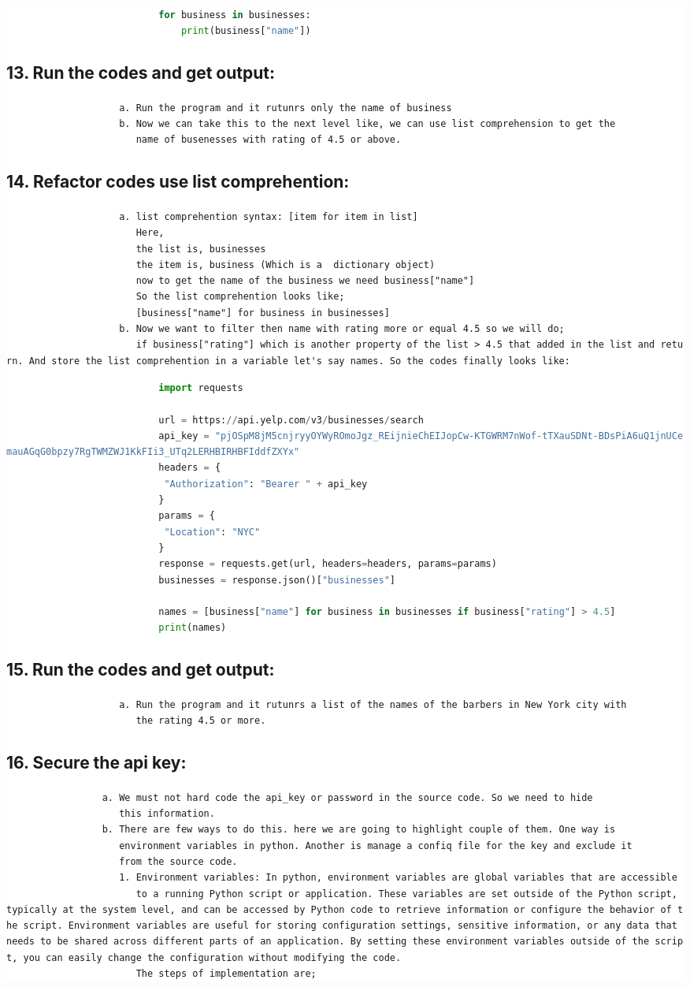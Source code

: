 ```python                          
                           for business in businesses:
                               print(business["name"])
```
## 13. Run the codes and get output:
                        a. Run the program and it rutunrs only the name of business
                        b. Now we can take this to the next level like, we can use list comprehension to get the
                           name of busenesses with rating of 4.5 or above.

## 14. Refactor codes use list comprehention:
                        a. list comprehention syntax: [item for item in list]
                           Here, 
                           the list is, businesses
                           the item is, business (Which is a  dictionary object)
                           now to get the name of the business we need business["name"]
                           So the list comprehention looks like;
                           [business["name"] for business in businesses]
                        b. Now we want to filter then name with rating more or equal 4.5 so we will do;
                           if business["rating"] which is another property of the list > 4.5 that added in the list and return. And store the list comprehention in a variable let's say names. So the codes finally looks like:
```python
                           import requests
           
                           url = https://api.yelp.com/v3/businesses/search 
                           api_key = "pjOSpM8jM5cnjryyOYWyROmoJgz_REijnieChEIJopCw-KTGWRM7nWof-tTXauSDNt-BDsPiA6uQ1jnUCemauAGqG0bpzy7RgTWMZWJ1KkFIi3_UTq2LERHBIRHBFIddfZXYx"
                           headers = {
                            "Authorization": "Bearer " + api_key
                           }
                           params = {
                            "Location": "NYC"
                           }
                           response = requests.get(url, headers=headers, params=params)
                           businesses = response.json()["businesses"]
                           
                           names = [business["name"] for business in businesses if business["rating"] > 4.5]
                           print(names)
```
## 15. Run the codes and get output:
                        a. Run the program and it rutunrs a list of the names of the barbers in New York city with
                           the rating 4.5 or more.

## 16. Secure the api key:
                     a. We must not hard code the api_key or password in the source code. So we need to hide
                        this information. 
                     b. There are few ways to do this. here we are going to highlight couple of them. One way is
                        environment variables in python. Another is manage a confiq file for the key and exclude it 
                        from the source code.
                        1. Environment variables: In python, environment variables are global variables that are accessible 
                           to a running Python script or application. These variables are set outside of the Python script, typically at the system level, and can be accessed by Python code to retrieve information or configure the behavior of the script. Environment variables are useful for storing configuration settings, sensitive information, or any data that needs to be shared across different parts of an application. By setting these environment variables outside of the script, you can easily change the configuration without modifying the code.
                           The steps of implementation are;
